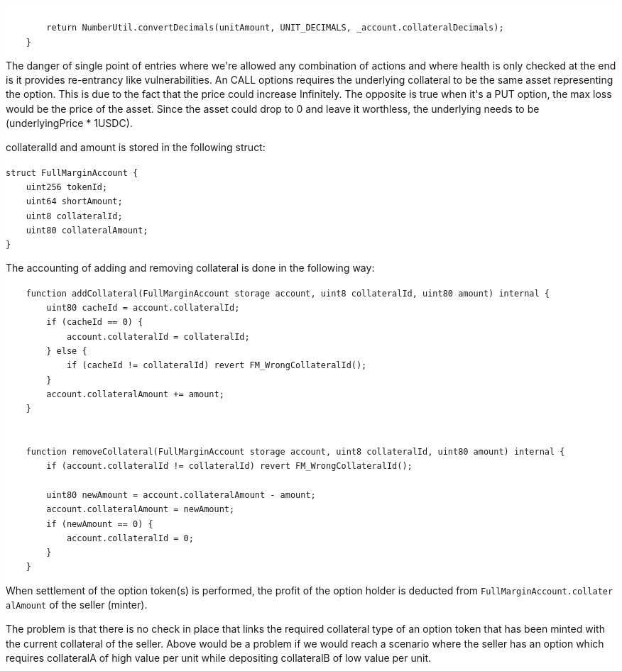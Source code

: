 ```solidity

        return NumberUtil.convertDecimals(unitAmount, UNIT_DECIMALS, _account.collateralDecimals); 
    }
```
The danger of single point of entries where we're allowed any combination of actions and where health is only checked at the end is it provides re-entrancy like vulnerabilities.
An CALL options requires the underlying collateral to be the same asset representing the option. This is due to the fact that the price could increase Infinitely. The opposite is true when it's a PUT option, the max loss would be the price of the asset. Since the asset could drop to 0 and leave it worthless, the underlying needs to be (underlyingPrice * 1USDC).


collateralId and amount is stored in the following struct:
```solidity
struct FullMarginAccount {
    uint256 tokenId;
    uint64 shortAmount;
    uint8 collateralId;
    uint80 collateralAmount;
}
```
The accounting of adding and removing collateral is done in the following way: 
```solidity
    function addCollateral(FullMarginAccount storage account, uint8 collateralId, uint80 amount) internal {
        uint80 cacheId = account.collateralId;
        if (cacheId == 0) {
            account.collateralId = collateralId;
        } else {
            if (cacheId != collateralId) revert FM_WrongCollateralId();
        }
        account.collateralAmount += amount;
    }


    function removeCollateral(FullMarginAccount storage account, uint8 collateralId, uint80 amount) internal {
        if (account.collateralId != collateralId) revert FM_WrongCollateralId();

        uint80 newAmount = account.collateralAmount - amount;
        account.collateralAmount = newAmount;
        if (newAmount == 0) {
            account.collateralId = 0;
        }
    }
```
When settlement of the option token(s) is performed, the profit of the option holder is deducted from `FullMarginAccount.collateralAmount` of the seller (minter).

The problem is that there is no check in place that links the required collateral type of an option token that has been minted with the current collateral of the seller.
Above would be a problem if we would reach a scenario where the seller has an option which requires collateralA of high value per unit while depositing collateralB of low value per unit.
